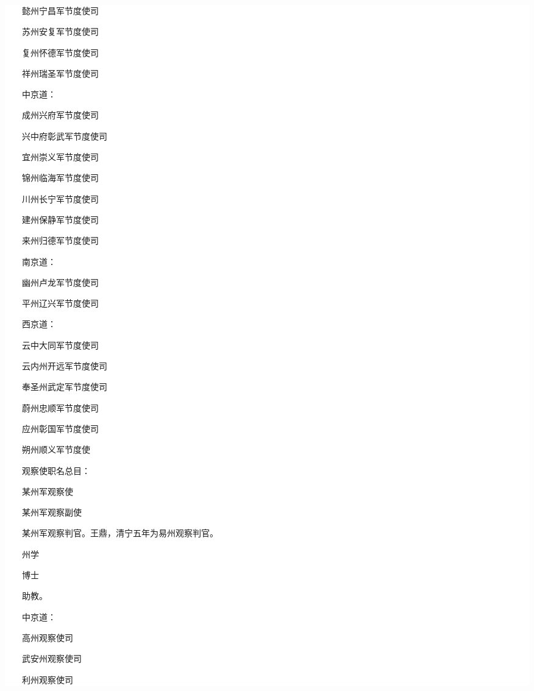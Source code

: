　　懿州宁昌军节度使司

　　苏州安复军节度使司

　　复州怀德军节度使司

　　祥州瑞圣军节度使司

　　中京道：

　　成州兴府军节度使司

　　兴中府彰武军节度使司

　　宜州崇义军节度使司

　　锦州临海军节度使司

　　川州长宁军节度使司

　　建州保静军节度使司

　　来州归德军节度使司

　　南京道：

　　幽州卢龙军节度使司

　　平州辽兴军节度使司

　　西京道：

　　云中大同军节度使司

　　云内州开远军节度使司

　　奉圣州武定军节度使司

　　蔚州忠顺军节度使司

　　应州彰国军节度使司

　　朔州顺义军节度使

　　观察使职名总目：

　　某州军观察使

　　某州军观察副使

　　某州军观察判官。王鼎，清宁五年为易州观察判官。

　　州学

　　博士

　　助教。

　　中京道：

　　高州观察使司

　　武安州观察使司

　　利州观察使司
